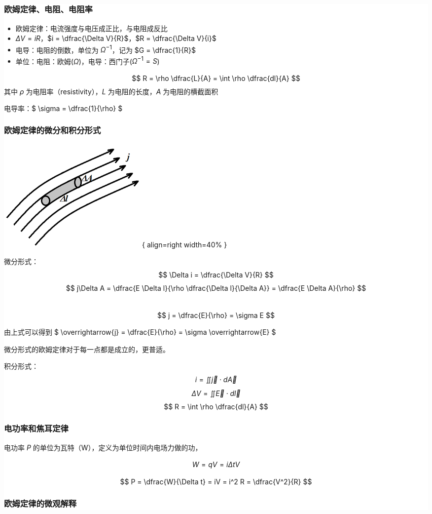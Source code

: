 ### 欧姆定律、电阻、电阻率

- 欧姆定律：电流强度与电压成正比，与电阻成反比
- $\Delta V = iR$，$i = \dfrac{\Delta V}{R}$，$R = \dfrac{\Delta V}{i}$
- 电导：电阻的倒数，单位为 $\Omega^{-1}$，记为 $G = \dfrac{1}{R}$
- 单位：电阻：欧姆($\Omega$)，电导：西门子($\Omega^{-1} = S$)

$$ R = \rho \dfrac{L}{A} = \int \rho \dfrac{dl}{A} $$
其中 $\rho$ 为电阻率（resistivity），$L$ 为电阻的长度，$A$ 为电阻的横截面积

电导率：$ \sigma = \dfrac{1}{\rho} $

### 欧姆定律的微分和积分形式

![](./assets/欧姆定律的微分形式.png){ align=right width=40% }

微分形式：
$$ \Delta i = \dfrac{\Delta V}{R} $$
$$ j\Delta A = \dfrac{E \Delta l}{\rho \dfrac{\Delta l}{\Delta A}} = \dfrac{E \Delta A}{\rho} $$                    
$$ j = \dfrac{E}{\rho} = \sigma E $$

由上式可以得到 $ \overrightarrow{j} = \dfrac{E}{\rho} = \sigma \overrightarrow{E} $

微分形式的欧姆定律对于每一点都是成立的，更普适。

积分形式：
$$ i = \iint \overrightarrow{j} \cdot d\overrightarrow{A} $$
$$ \Delta V = \iint \overrightarrow{E} \cdot d\overrightarrow{l}       $$
$$ R = \int \rho \dfrac{dl}{A} $$

### 电功率和焦耳定律

电功率 $P$ 的单位为瓦特（W），定义为单位时间内电场力做的功，

$$ W = q V = i \Delta t V $$

$$ P = \dfrac{W}{\Delta t} = iV = i^2 R = \dfrac{V^2}{R} $$

### 欧姆定律的微观解释
